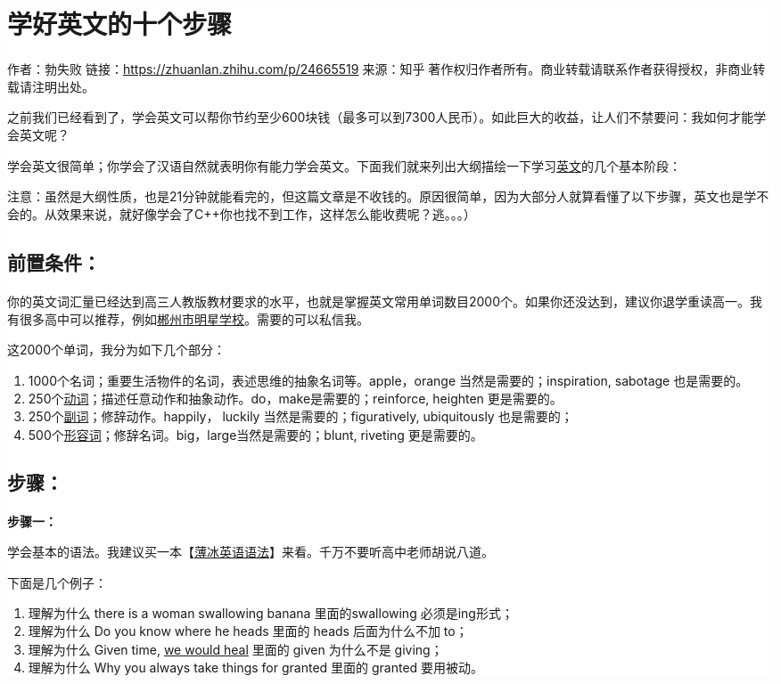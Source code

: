 # 学好英文的十个步骤

作者：勃失败
链接：https://zhuanlan.zhihu.com/p/24665519
来源：知乎
著作权归作者所有。商业转载请联系作者获得授权，非商业转载请注明出处。



之前我们已经看到了，学会英文可以帮你节约至少600块钱（最多可以到7300人民币）。如此巨大的收益，让人们不禁要问：我如何才能学会英文呢？

学会英文很简单；你学会了汉语自然就表明你有能力学会英文。下面我们就来列出大纲描绘一下学习[英文](https://www.zhihu.com/search?q=英文&search_source=Entity&hybrid_search_source=Entity&hybrid_search_extra={"sourceType"%3A"article"%2C"sourceId"%3A"24665519"})的几个基本阶段：

注意：虽然是大纲性质，也是21分钟就能看完的，但这篇文章是不收钱的。原因很简单，因为大部分人就算看懂了以下步骤，英文也是学不会的。从效果来说，就好像学会了C++你也找不到工作，这样怎么能收费呢？逃。。。）

## **前置条件：**

你的英文词汇量已经达到高三人教版教材要求的水平，也就是掌握英文常用单词数目2000个。如果你还没达到，建议你退学重读高一。我有很多高中可以推荐，例如[郴州市明星学校](https://www.zhihu.com/search?q=郴州市明星学校&search_source=Entity&hybrid_search_source=Entity&hybrid_search_extra={"sourceType"%3A"article"%2C"sourceId"%3A"24665519"})。需要的可以私信我。

这2000个单词，我分为如下几个部分：

1.  1000个名词；重要生活物件的名词，表述思维的抽象名词等。apple，orange 当然是需要的；inspiration, sabotage 也是需要的。
2. 250个[动词](https://www.zhihu.com/search?q=动词&search_source=Entity&hybrid_search_source=Entity&hybrid_search_extra={"sourceType"%3A"article"%2C"sourceId"%3A"24665519"})；描述任意动作和抽象动作。do，make是需要的；reinforce, heighten 更是需要的。
3. 250个[副词](https://www.zhihu.com/search?q=副词&search_source=Entity&hybrid_search_source=Entity&hybrid_search_extra={"sourceType"%3A"article"%2C"sourceId"%3A"24665519"})；修辞动作。happily， luckily 当然是需要的；figuratively, ubiquitously 也是需要的；
4.  500个[形容词](https://www.zhihu.com/search?q=形容词&search_source=Entity&hybrid_search_source=Entity&hybrid_search_extra={"sourceType"%3A"article"%2C"sourceId"%3A"24665519"})；修辞名词。big，large当然是需要的；blunt, riveting 更是需要的。

## 步骤：

**步骤一：**

学会基本的语法。我建议买一本【[薄冰英语语法](https://www.zhihu.com/search?q=薄冰英语语法&search_source=Entity&hybrid_search_source=Entity&hybrid_search_extra={"sourceType"%3A"article"%2C"sourceId"%3A"24665519"})】来看。千万不要听高中老师胡说八道。

下面是几个例子：

1. 理解为什么 there is a woman swallowing banana 里面的swallowing 必须是ing形式；
2. 理解为什么 Do you know where he heads 里面的 heads 后面为什么不加 to；
3. 理解为什么 Given time, [we would heal](https://www.zhihu.com/search?q=we+would+heal&search_source=Entity&hybrid_search_source=Entity&hybrid_search_extra={"sourceType"%3A"article"%2C"sourceId"%3A"24665519"}) 里面的 given 为什么不是 giving；
4. 理解为什么 Why you always take things for granted 里面的 granted 要用被动。
